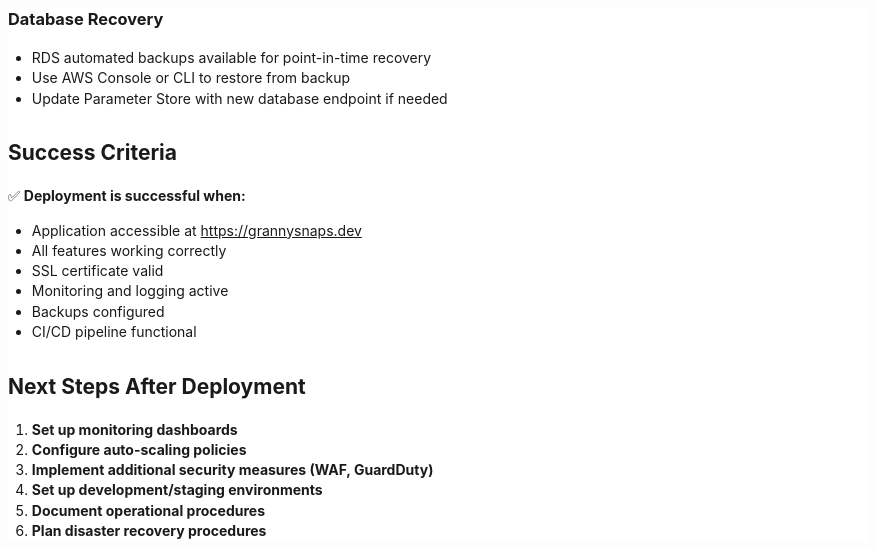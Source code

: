 ### Database Recovery

- RDS automated backups available for point-in-time recovery
- Use AWS Console or CLI to restore from backup
- Update Parameter Store with new database endpoint if needed

## Success Criteria

✅ **Deployment is successful when:**

- Application accessible at https://grannysnaps.dev
- All features working correctly
- SSL certificate valid
- Monitoring and logging active
- Backups configured
- CI/CD pipeline functional

## Next Steps After Deployment

1. **Set up monitoring dashboards**
2. **Configure auto-scaling policies**
3. **Implement additional security measures (WAF, GuardDuty)**
4. **Set up development/staging environments**
5. **Document operational procedures**
6. **Plan disaster recovery procedures**
